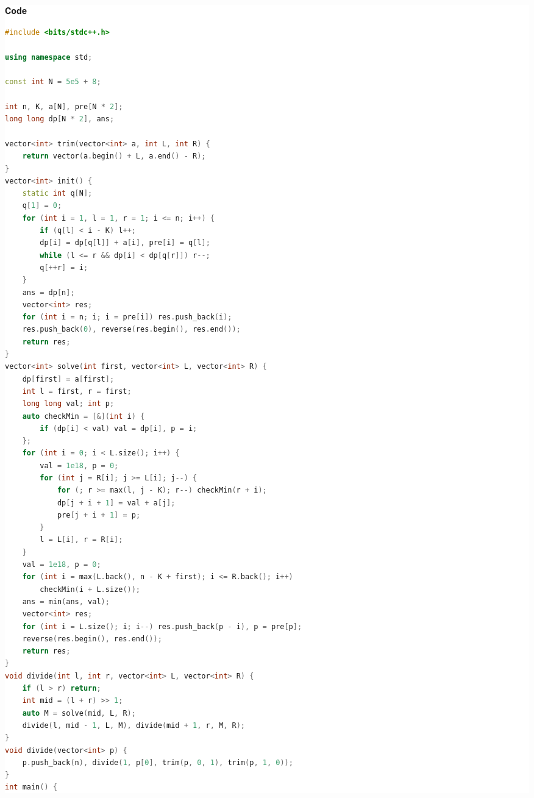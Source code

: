  **Code**
```cpp
#include <bits/stdc++.h>

using namespace std;

const int N = 5e5 + 8;

int n, K, a[N], pre[N * 2];
long long dp[N * 2], ans;

vector<int> trim(vector<int> a, int L, int R) {
    return vector(a.begin() + L, a.end() - R);
}
vector<int> init() {
    static int q[N];
    q[1] = 0;
    for (int i = 1, l = 1, r = 1; i <= n; i++) {
        if (q[l] < i - K) l++;
        dp[i] = dp[q[l]] + a[i], pre[i] = q[l];
        while (l <= r && dp[i] < dp[q[r]]) r--;
        q[++r] = i;
    }
    ans = dp[n];
    vector<int> res;
    for (int i = n; i; i = pre[i]) res.push_back(i);
    res.push_back(0), reverse(res.begin(), res.end());
    return res;
}
vector<int> solve(int first, vector<int> L, vector<int> R) {
    dp[first] = a[first];
    int l = first, r = first;
    long long val; int p;
    auto checkMin = [&](int i) {
        if (dp[i] < val) val = dp[i], p = i;
    };
    for (int i = 0; i < L.size(); i++) {
        val = 1e18, p = 0;
        for (int j = R[i]; j >= L[i]; j--) {
            for (; r >= max(l, j - K); r--) checkMin(r + i);
            dp[j + i + 1] = val + a[j];
            pre[j + i + 1] = p;
        }
        l = L[i], r = R[i];
    }
    val = 1e18, p = 0;
    for (int i = max(L.back(), n - K + first); i <= R.back(); i++)
        checkMin(i + L.size());
    ans = min(ans, val);
    vector<int> res;
    for (int i = L.size(); i; i--) res.push_back(p - i), p = pre[p];
    reverse(res.begin(), res.end());
    return res;
}
void divide(int l, int r, vector<int> L, vector<int> R) {
    if (l > r) return;
    int mid = (l + r) >> 1;
    auto M = solve(mid, L, R);
    divide(l, mid - 1, L, M), divide(mid + 1, r, M, R);
}
void divide(vector<int> p) {
    p.push_back(n), divide(1, p[0], trim(p, 0, 1), trim(p, 1, 0));
}
int main() {
```